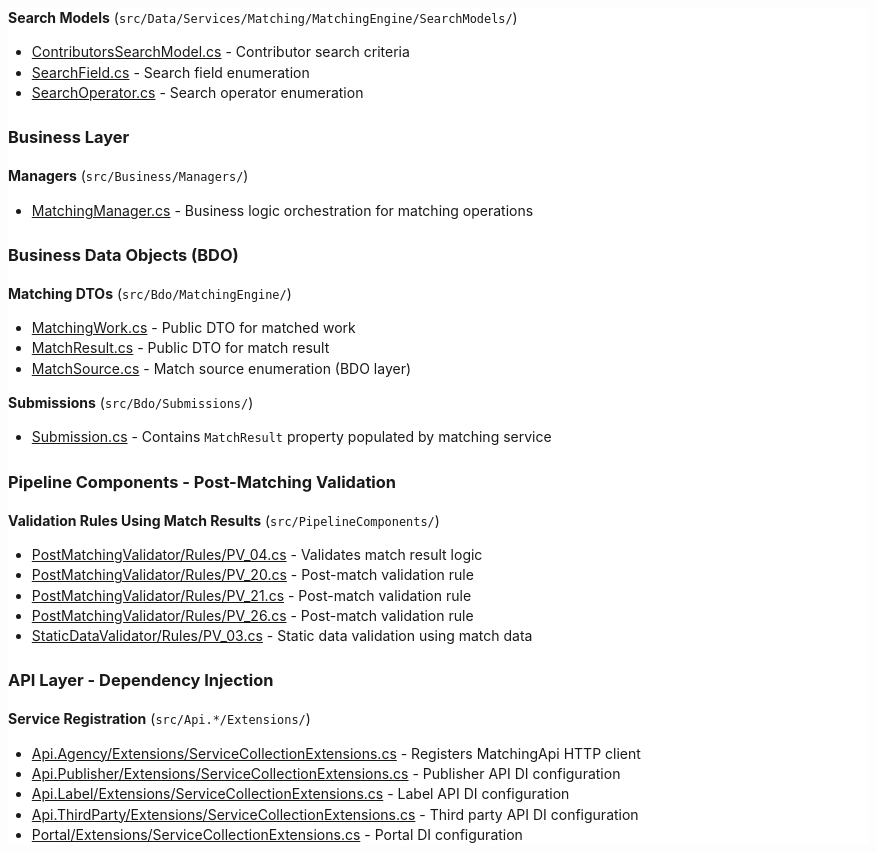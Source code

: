 **Search Models** (`src/Data/Services/Matching/MatchingEngine/SearchModels/`)

- [ContributorsSearchModel.cs](../../resources/source-code/ISWC/src/Data/Services/Matching/MatchingEngine/SearchModels/ContributorsSearchModel.cs) - Contributor search criteria
- [SearchField.cs](../../resources/source-code/ISWC/src/Data/Services/Matching/MatchingEngine/SearchModels/SearchField.cs) - Search field enumeration
- [SearchOperator.cs](../../resources/source-code/ISWC/src/Data/Services/Matching/MatchingEngine/SearchModels/SearchOperator.cs) - Search operator enumeration

### Business Layer

**Managers** (`src/Business/Managers/`)

- [MatchingManager.cs](../../resources/source-code/ISWC/src/Business/Managers/MatchingManager.cs) - Business logic orchestration for matching operations

### Business Data Objects (BDO)

**Matching DTOs** (`src/Bdo/MatchingEngine/`)

- [MatchingWork.cs](../../resources/source-code/ISWC/src/Bdo/MatchingEngine/MatchingWork.cs) - Public DTO for matched work
- [MatchResult.cs](../../resources/source-code/ISWC/src/Bdo/MatchingEngine/MatchResult.cs) - Public DTO for match result
- [MatchSource.cs](../../resources/source-code/ISWC/src/Bdo/MatchingEngine/MatchSource.cs) - Match source enumeration (BDO layer)

**Submissions** (`src/Bdo/Submissions/`)

- [Submission.cs](../../resources/source-code/ISWC/src/Bdo/Submissions/Submission.cs) - Contains `MatchResult` property populated by matching service

### Pipeline Components - Post-Matching Validation

**Validation Rules Using Match Results** (`src/PipelineComponents/`)

- [PostMatchingValidator/Rules/PV_04.cs](../../resources/source-code/ISWC/src/PipelineComponents/PostMatchingValidator/Rules/PV_04.cs) - Validates match result logic
- [PostMatchingValidator/Rules/PV_20.cs](../../resources/source-code/ISWC/src/PipelineComponents/PostMatchingValidator/Rules/PV_20.cs) - Post-match validation rule
- [PostMatchingValidator/Rules/PV_21.cs](../../resources/source-code/ISWC/src/PipelineComponents/PostMatchingValidator/Rules/PV_21.cs) - Post-match validation rule
- [PostMatchingValidator/Rules/PV_26.cs](../../resources/source-code/ISWC/src/PipelineComponents/PostMatchingValidator/Rules/PV_26.cs) - Post-match validation rule
- [StaticDataValidator/Rules/PV_03.cs](../../resources/source-code/ISWC/src/PipelineComponents/StaticDataValidator/Rules/PV_03.cs) - Static data validation using match data

### API Layer - Dependency Injection

**Service Registration** (`src/Api.*/Extensions/`)

- [Api.Agency/Extensions/ServiceCollectionExtensions.cs](../../resources/source-code/ISWC/src/Api.Agency/Extensions/ServiceCollectionExtensions.cs) - Registers MatchingApi HTTP client
- [Api.Publisher/Extensions/ServiceCollectionExtensions.cs](../../resources/source-code/ISWC/src/Api.Publisher/Extensions/ServiceCollectionExtensions.cs) - Publisher API DI configuration
- [Api.Label/Extensions/ServiceCollectionExtensions.cs](../../resources/source-code/ISWC/src/Api.Label/Extensions/ServiceCollectionExtensions.cs) - Label API DI configuration
- [Api.ThirdParty/Extensions/ServiceCollectionExtensions.cs](../../resources/source-code/ISWC/src/Api.ThirdParty/Extensions/ServiceCollectionExtensions.cs) - Third party API DI configuration
- [Portal/Extensions/ServiceCollectionExtensions.cs](../../resources/source-code/ISWC/src/Portal/Extensions/ServiceCollectionExtensions.cs) - Portal DI configuration
